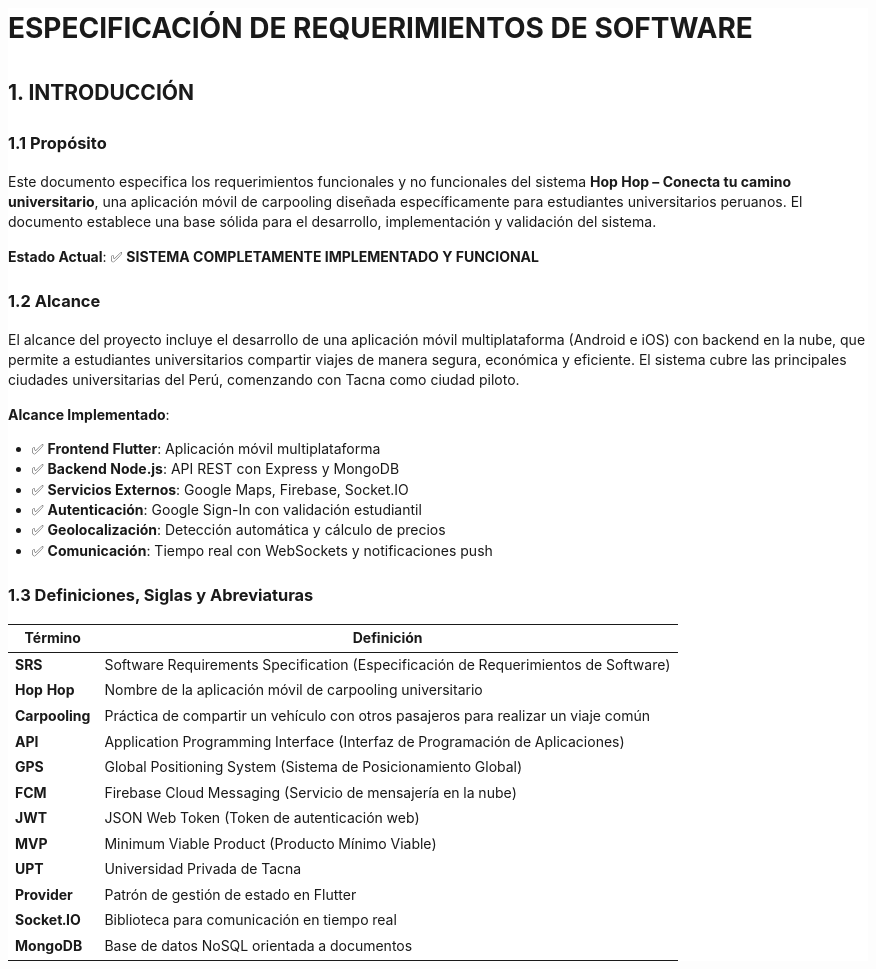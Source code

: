 # **ESPECIFICACIÓN DE REQUERIMIENTOS DE SOFTWARE**

## **1. INTRODUCCIÓN**

### **1.1 Propósito**
Este documento especifica los requerimientos funcionales y no funcionales del sistema **Hop Hop – Conecta tu camino universitario**, una aplicación móvil de carpooling diseñada específicamente para estudiantes universitarios peruanos. El documento establece una base sólida para el desarrollo, implementación y validación del sistema.

**Estado Actual**: ✅ **SISTEMA COMPLETAMENTE IMPLEMENTADO Y FUNCIONAL**

### **1.2 Alcance**
El alcance del proyecto incluye el desarrollo de una aplicación móvil multiplataforma (Android e iOS) con backend en la nube, que permite a estudiantes universitarios compartir viajes de manera segura, económica y eficiente. El sistema cubre las principales ciudades universitarias del Perú, comenzando con Tacna como ciudad piloto.

**Alcance Implementado**:
- ✅ **Frontend Flutter**: Aplicación móvil multiplataforma
- ✅ **Backend Node.js**: API REST con Express y MongoDB
- ✅ **Servicios Externos**: Google Maps, Firebase, Socket.IO
- ✅ **Autenticación**: Google Sign-In con validación estudiantil
- ✅ **Geolocalización**: Detección automática y cálculo de precios
- ✅ **Comunicación**: Tiempo real con WebSockets y notificaciones push

### **1.3 Definiciones, Siglas y Abreviaturas**

| Término | Definición |
|---------|------------|
| **SRS** | Software Requirements Specification (Especificación de Requerimientos de Software) |
| **Hop Hop** | Nombre de la aplicación móvil de carpooling universitario |
| **Carpooling** | Práctica de compartir un vehículo con otros pasajeros para realizar un viaje común |
| **API** | Application Programming Interface (Interfaz de Programación de Aplicaciones) |
| **GPS** | Global Positioning System (Sistema de Posicionamiento Global) |
| **FCM** | Firebase Cloud Messaging (Servicio de mensajería en la nube) |
| **JWT** | JSON Web Token (Token de autenticación web) |
| **MVP** | Minimum Viable Product (Producto Mínimo Viable) |
| **UPT** | Universidad Privada de Tacna |
| **Provider** | Patrón de gestión de estado en Flutter |
| **Socket.IO** | Biblioteca para comunicación en tiempo real |
| **MongoDB** | Base de datos NoSQL orientada a documentos |
